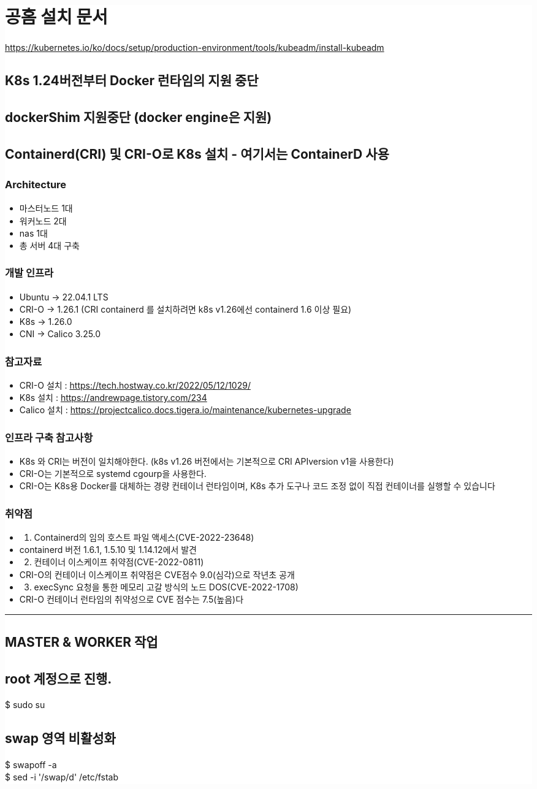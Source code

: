 # 공홈 설치 문서
https://kubernetes.io/ko/docs/setup/production-environment/tools/kubeadm/install-kubeadm
## K8s 1.24버전부터 Docker 런타임의 지원 중단
## dockerShim 지원중단 (docker engine은 지원)
## Containerd(CRI) 및 CRI-O로 K8s 설치 - 여기서는 ContainerD 사용

### Architecture
  * 마스터노드 1대
  * 워커노드 2대
  * nas 1대
  * 총 서버 4대 구축
### 개발 인프라
 * Ubuntu  -> 22.04.1 LTS
 * CRI-O    -> 1.26.1	(CRI containerd 를 설치하려면 k8s v1.26에선 containerd 1.6 이상 필요)
 * K8s 	 -> 1.26.0
 * CNI 	 -> Calico 3.25.0

### 참고자료
 * CRI-O 설치 : https://tech.hostway.co.kr/2022/05/12/1029/
 * K8s 설치 : https://andrewpage.tistory.com/234
 * Calico 설치 : https://projectcalico.docs.tigera.io/maintenance/kubernetes-upgrade

### 인프라 구축 참고사항
 * K8s 와 CRI는 버전이 일치해야한다. (k8s v1.26 버전에서는 기본적으로 CRI APIversion v1을 사용한다)
 * CRI-O는 기본적으로 systemd cgourp을 사용한다.
 * CRI-O는 K8s용 Docker를 대체하는 경량 컨테이너 런타임이며, K8s 추가 도구나 코드 조정 없이 직접 컨테이너를 실행할 수 있습니다

### 취약점
 * 1. Containerd의 임의 호스트 파일 액세스(CVE-2022-23648)
  * containerd  버전 1.6.1, 1.5.10 및 1.14.12에서 발견
 * 2. 컨테이너 이스케이프 취약점(CVE-2022-0811)
  * CRI-O의 컨테이너 이스케이프 취약점은 CVE점수 9.0(심각)으로 작년초 공개
 * 3. execSync 요청을 통한 메모리 고갈 방식의 노드 DOS(CVE-2022-1708)
  * CRI-O 컨테이너 런타임의 취약성으로 CVE 점수는 7.5(높음)다

<hr> 

## MASTER & WORKER 작업  

## root 계정으로 진행.
$ sudo su   

## swap 영역 비활성화 
$ swapoff -a   
$ sed -i '/swap/d' /etc/fstab   
